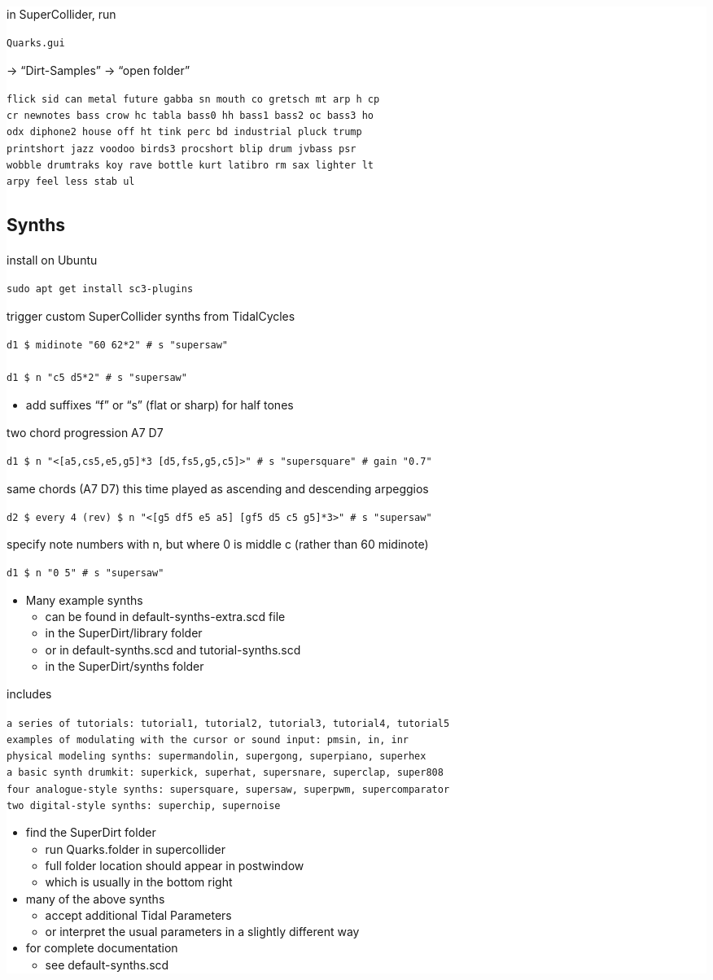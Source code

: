 in SuperCollider, run

    Quarks.gui

-> “Dirt-Samples” -> “open folder”

    flick sid can metal future gabba sn mouth co gretsch mt arp h cp
    cr newnotes bass crow hc tabla bass0 hh bass1 bass2 oc bass3 ho
    odx diphone2 house off ht tink perc bd industrial pluck trump
    printshort jazz voodoo birds3 procshort blip drum jvbass psr
    wobble drumtraks koy rave bottle kurt latibro rm sax lighter lt
    arpy feel less stab ul


## Synths

install on Ubuntu

    sudo apt get install sc3-plugins

trigger custom SuperCollider synths from TidalCycles

    d1 $ midinote "60 62*2" # s "supersaw"

    d1 $ n "c5 d5*2" # s "supersaw"

- add suffixes “f” or “s” (flat or sharp) for half tones

two chord progression A7 D7

    d1 $ n "<[a5,cs5,e5,g5]*3 [d5,fs5,g5,c5]>" # s "supersquare" # gain "0.7"

same chords (A7 D7) this time played as ascending and descending arpeggios

    d2 $ every 4 (rev) $ n "<[g5 df5 e5 a5] [gf5 d5 c5 g5]*3>" # s "supersaw"

specify note numbers with n, but where 0 is middle c (rather than 60 midinote)

    d1 $ n "0 5" # s "supersaw"


- Many example synths
    + can be found in default-synths-extra.scd file
    + in the SuperDirt/library folder
    + or in default-synths.scd and tutorial-synths.scd
    + in the SuperDirt/synths folder

includes

    a series of tutorials: tutorial1, tutorial2, tutorial3, tutorial4, tutorial5
    examples of modulating with the cursor or sound input: pmsin, in, inr
    physical modeling synths: supermandolin, supergong, superpiano, superhex
    a basic synth drumkit: superkick, superhat, supersnare, superclap, super808
    four analogue-style synths: supersquare, supersaw, superpwm, supercomparator
    two digital-style synths: superchip, supernoise

- find the SuperDirt folder
    + run Quarks.folder in supercollider
    + full folder location should appear in postwindow
    + which is usually in the bottom right
- many of the above synths
    + accept additional Tidal Parameters
    + or interpret the usual parameters in a slightly different way
- for complete documentation
    + see default-synths.scd
